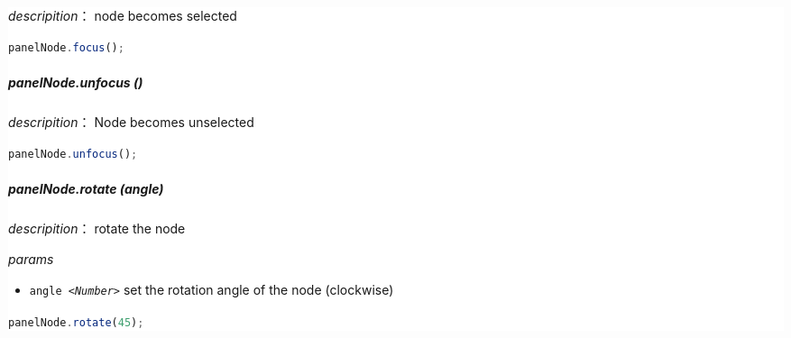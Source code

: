 *descripition*： node becomes selected

```js
panelNode.focus();
```

##### panelNode.unfocus ()

*descripition*： Node becomes unselected

```js
panelNode.unfocus();
```

##### panelNode.rotate (angle)

*descripition*： rotate the node

*params*

* `angle `_`<Number>`_ set the rotation angle of the node (clockwise)

```js
panelNode.rotate(45);
```
